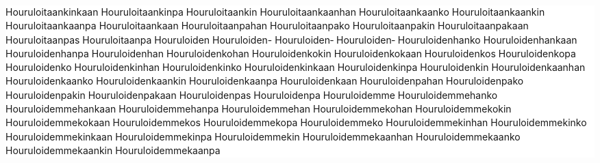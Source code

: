 Houruloitaankinkaan
Houruloitaankinpa
Houruloitaankin
Houruloitaankaanhan
Houruloitaankaanko
Houruloitaankaankin
Houruloitaankaanpa
Houruloitaankaan
Houruloitaanpahan
Houruloitaanpako
Houruloitaanpakin
Houruloitaanpakaan
Houruloitaanpas
Houruloitaanpa
Houruloiden
Houruloiden-
Houruloiden‐
Houruloiden‑
Houruloidenhanko
Houruloidenhankaan
Houruloidenhanpa
Houruloidenhan
Houruloidenkohan
Houruloidenkokin
Houruloidenkokaan
Houruloidenkos
Houruloidenkopa
Houruloidenko
Houruloidenkinhan
Houruloidenkinko
Houruloidenkinkaan
Houruloidenkinpa
Houruloidenkin
Houruloidenkaanhan
Houruloidenkaanko
Houruloidenkaankin
Houruloidenkaanpa
Houruloidenkaan
Houruloidenpahan
Houruloidenpako
Houruloidenpakin
Houruloidenpakaan
Houruloidenpas
Houruloidenpa
Houruloidemme
Houruloidemmehanko
Houruloidemmehankaan
Houruloidemmehanpa
Houruloidemmehan
Houruloidemmekohan
Houruloidemmekokin
Houruloidemmekokaan
Houruloidemmekos
Houruloidemmekopa
Houruloidemmeko
Houruloidemmekinhan
Houruloidemmekinko
Houruloidemmekinkaan
Houruloidemmekinpa
Houruloidemmekin
Houruloidemmekaanhan
Houruloidemmekaanko
Houruloidemmekaankin
Houruloidemmekaanpa